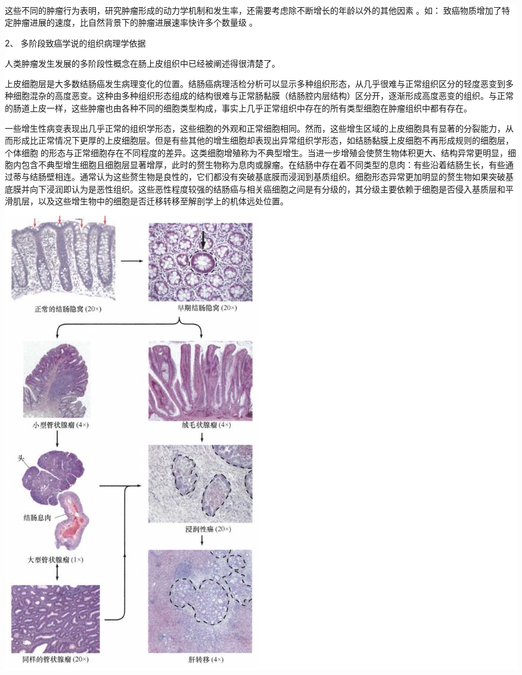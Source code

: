 这些不同的肿瘤行为表明，研究肿瘤形成的动力学机制和发生率，还需要考虑除不断增长的年龄以外的其他因素 。如： 致癌物质增加了特定肿瘤进展的速度，比自然背景下的肿瘤进展速率快许多个数量级 。

2、 多阶段致癌学说的组织病理学依据

人类肿瘤发生发展的多阶段性概念在肠上皮组织中已经被阐述得很清楚了。

上皮细胞层是大多数结肠癌发生病理变化的位置。结肠癌病理活检分析可以显示多种组织形态，从几乎很难与正常组织区分的轻度恶变到多种细胞混杂的高度恶变。这种由多种组织形态组成的结构很难与正常肠黏膜（结肠腔内层结构）区分开，逐渐形成高度恶变的组织。与正常的肠道上皮一样，这些肿瘤也由各种不同的细胞类型构成，事实上几乎正常组织中存在的所有类型细胞在肿瘤组织中都有存在。

一些增生性病变表现出几乎正常的组织学形态，这些细胞的外观和正常细胞相同。然而，这些增生区域的上皮细胞具有显著的分裂能力，从而形成比正常情况下更厚的上皮细胞层。但是有些其他的增生细胞却表现出异常组织学形态，如结肠黏膜上皮细胞不再形成规则的细胞层，个体细胞 的形态与正常细胞存在不同程度的差异。这类细胞增殖称为不典型增生。当进一步增殖会使赘生物体积更大、结构异常更明显，细胞内包含不典型增生细胞且细胞层显著增厚，此时的赘生物称为息肉或腺瘤。在结肠中存在着不同类型的息肉：有些沿着结肠生长，有些通过蒂与结肠壁相连。通常认为这些赘生物是良性的，它们都没有突破基底膜而浸润到基质组织。细胞形态异常更加明显的赘生物如果突破基底膜并向下浸润即认为是恶性组织。这些恶性程度较强的结肠癌与相关癌细胞之间是有分级的，其分级主要依赖于细胞是否侵入基质层和平滑肌层，以及这些增生物中的细胞是否迁移转移至解剖学上的机体远处位置。

![图片3](images/img_第十一章_1_283_deff3d56.jpg)
